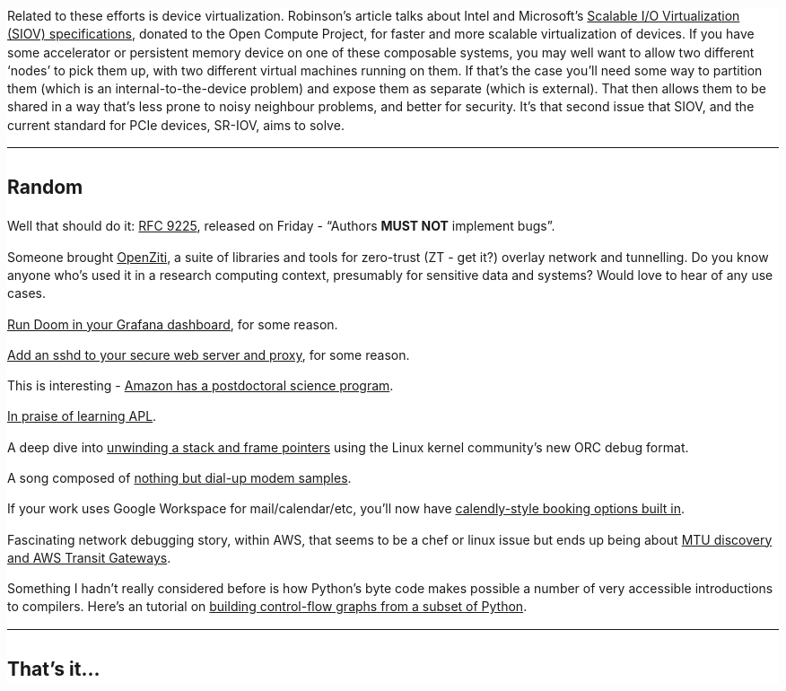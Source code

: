 <p>Related to these efforts is device virtualization.  Robinson’s article talks about Intel and Microsoft’s <a href="https://www.opencompute.org/documents/ocp-scalable-io-virtualization-technical-specification-revision-1-v1-2-pdf">Scalable I/O Virtualization (SIOV) specifications</a>, donated to the Open Compute Project, for faster and more scalable virtualization of devices.  If you have some accelerator or persistent memory device on one of these composable systems, you may well want to allow two different ‘nodes’ to pick them up, with two different virtual machines running on them.  If that’s the case you’ll need some way to partition them (which is an internal-to-the-device problem) and expose them as separate (which is external).  That then allows them to be shared in a way that’s less prone to noisy neighbour problems, and better for security.  It’s that second issue that SIOV, and the current standard for PCIe devices, SR-IOV, aims to solve.</p>

<hr />

<h2 id="random">Random</h2>

<p>Well that should do it: <a href="https://www.rfc-editor.org/rfc/rfc9225.html">RFC 9225</a>, released on Friday - “Authors <strong>MUST NOT</strong> implement bugs”.</p>

<p>Someone brought <a href="https://openziti.github.io">OpenZiti</a>, a suite of libraries and tools for zero-trust (ZT - get it?) overlay network and tunnelling.  Do you know anyone who’s used it in a research computing context, presumably for sensitive data and systems?  Would love to hear of any use cases.</p>

<p><a href="https://grafana.com/blog/2022/03/31/can-grafana-run-doom/">Run Doom in your Grafana dashboard</a>, for some reason.</p>

<p><a href="https://www.caffeinatedwonders.com/2022/03/28/new-ssh-server/">Add an sshd to your secure web server and proxy</a>, for some reason.</p>

<p>This is interesting - <a href="https://grafana.com/blog/2022/03/31/can-grafana-run-doom/https://www.amazon.science/postdoctoral-science-program">Amazon has a postdoctoral science program</a>.</p>

<p><a href="https://mathspp.com/blog/why-apl-is-a-language-worth-knowing">In praise of learning APL</a>.</p>

<p>A deep dive into <a href="https://blogs.oracle.com/linux/post/unwinding-stack-frame-pointers-and-orc">unwinding a stack and frame pointers</a> using the Linux kernel community’s new ORC debug format.</p>

<p>A song composed of <a href="https://twitter.com/MSGS_Wavetable/status/1488410268220727297">nothing but dial-up modem samples</a>.</p>

<p>If your work uses Google Workspace for mail/calendar/etc, you’ll now have <a href="https://arstechnica.com/gadgets/2022/03/google-calendar-now-lets-paid-users-create-a-booking-page-website/">calendly-style booking options built in</a>.</p>

<p>Fascinating network debugging story, within AWS, that seems to be a chef or linux issue but ends up being about <a href="https://medium.com/in-the-hudl/operation-jumbo-drop-how-sending-large-packets-broke-our-aws-network-ff5041fc7a09">MTU discovery and AWS Transit Gateways</a>.</p>

<p>Something I hadn’t really considered before is how Python’s byte code makes possible a number of very accessible introductions to compilers.  Here’s an tutorial on <a href="https://bernsteinbear.com/blog/discovering-basic-blocks/">building control-flow graphs from a subset of Python</a>.</p>

<hr />

<h2 id="thats-it">That’s it…</h2>
